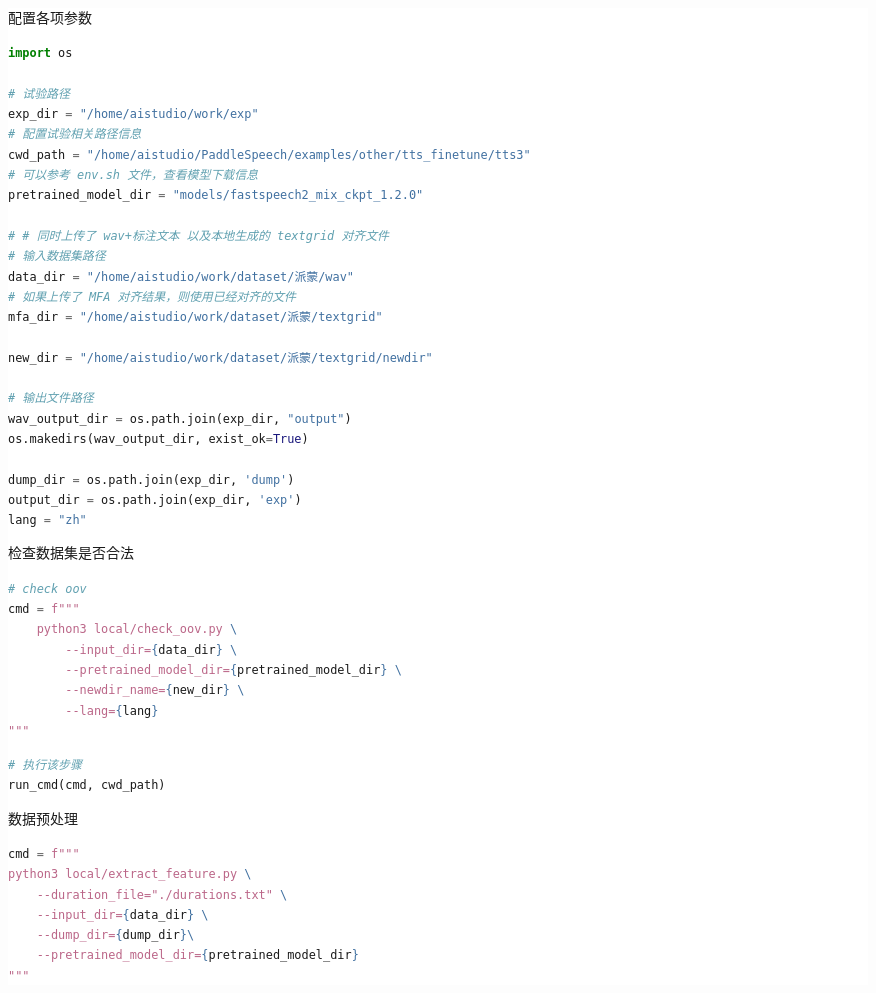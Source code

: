 配置各项参数

```python
import os

# 试验路径
exp_dir = "/home/aistudio/work/exp"
# 配置试验相关路径信息
cwd_path = "/home/aistudio/PaddleSpeech/examples/other/tts_finetune/tts3"
# 可以参考 env.sh 文件，查看模型下载信息
pretrained_model_dir = "models/fastspeech2_mix_ckpt_1.2.0"

# # 同时上传了 wav+标注文本 以及本地生成的 textgrid 对齐文件
# 输入数据集路径
data_dir = "/home/aistudio/work/dataset/派蒙/wav"
# 如果上传了 MFA 对齐结果，则使用已经对齐的文件
mfa_dir = "/home/aistudio/work/dataset/派蒙/textgrid"

new_dir = "/home/aistudio/work/dataset/派蒙/textgrid/newdir"

# 输出文件路径
wav_output_dir = os.path.join(exp_dir, "output")
os.makedirs(wav_output_dir, exist_ok=True)

dump_dir = os.path.join(exp_dir, 'dump')
output_dir = os.path.join(exp_dir, 'exp')
lang = "zh"
```

检查数据集是否合法

```python
# check oov
cmd = f"""
    python3 local/check_oov.py \
        --input_dir={data_dir} \
        --pretrained_model_dir={pretrained_model_dir} \
        --newdir_name={new_dir} \
        --lang={lang}
"""
```

```python
# 执行该步骤
run_cmd(cmd, cwd_path)
```

数据预处理

```python
cmd = f"""
python3 local/extract_feature.py \
    --duration_file="./durations.txt" \
    --input_dir={data_dir} \
    --dump_dir={dump_dir}\
    --pretrained_model_dir={pretrained_model_dir}
"""
```
